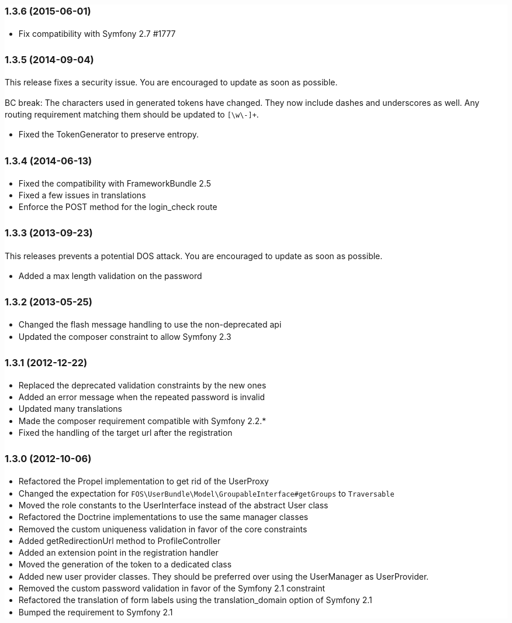 ### 1.3.6 (2015-06-01)

* Fix compatibility with Symfony 2.7 #1777

### 1.3.5 (2014-09-04)

This release fixes a security issue. You are encouraged to update
as soon as possible.

BC break: The characters used in generated tokens have changed. They
now include dashes and underscores as well. Any routing requirement
matching them should be updated to ``[\w\-]+``.

* Fixed the TokenGenerator to preserve entropy.

### 1.3.4 (2014-06-13)

* Fixed the compatibility with FrameworkBundle 2.5
* Fixed a few issues in translations
* Enforce the POST method for the login_check route

### 1.3.3 (2013-09-23)

This releases prevents a potential DOS attack. You are encouraged to update
as soon as possible.

* Added a max length validation on the password

### 1.3.2 (2013-05-25)

* Changed the flash message handling to use the non-deprecated api
* Updated the composer constraint to allow Symfony 2.3

### 1.3.1 (2012-12-22)

* Replaced the deprecated validation constraints by the new ones
* Added an error message when the repeated password is invalid
* Updated many translations
* Made the composer requirement compatible with Symfony 2.2.*
* Fixed the handling of the target url after the registration

### 1.3.0 (2012-10-06)

* Refactored the Propel implementation to get rid of the UserProxy
* Changed the expectation for `FOS\UserBundle\Model\GroupableInterface#getGroups` to `Traversable`
* Moved the role constants to the UserInterface instead of the abstract User class
* Refactored the Doctrine implementations to use the same manager classes
* Removed the custom uniqueness validation in favor of the core constraints
* Added getRedirectionUrl method to ProfileController
* Added an extension point in the registration handler
* Moved the generation of the token to a dedicated class
* Added new user provider classes. They should be preferred over using the UserManager as UserProvider.
* Removed the custom password validation in favor of the Symfony 2.1 constraint
* Refactored the translation of form labels using the translation_domain option of Symfony 2.1
* Bumped the requirement to Symfony 2.1
